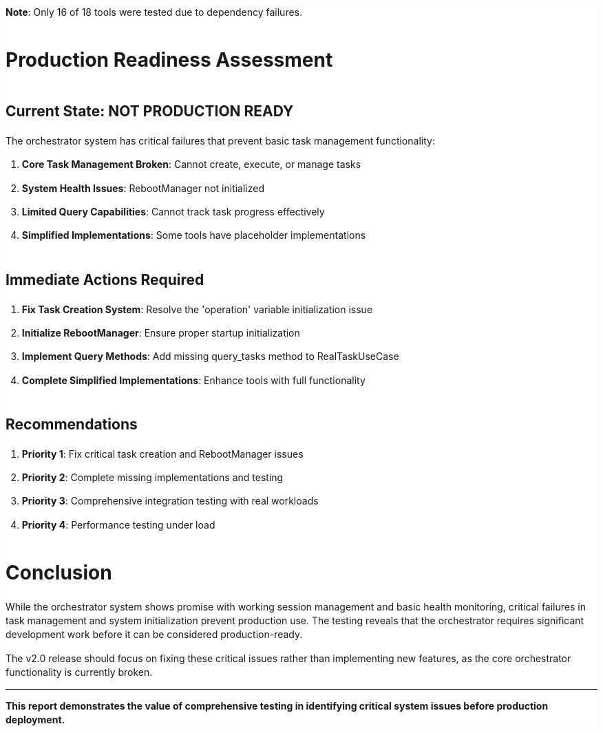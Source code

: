 **Note**: Only 16 of 18 tools were tested due to dependency failures.

#
# Production Readiness Assessment

#
## Current State: NOT PRODUCTION READY

The orchestrator system has critical failures that prevent basic task management functionality:

1. **Core Task Management Broken**: Cannot create, execute, or manage tasks

2. **System Health Issues**: RebootManager not initialized

3. **Limited Query Capabilities**: Cannot track task progress effectively

4. **Simplified Implementations**: Some tools have placeholder implementations

#
## Immediate Actions Required

1. **Fix Task Creation System**: Resolve the 'operation' variable initialization issue

2. **Initialize RebootManager**: Ensure proper startup initialization

3. **Implement Query Methods**: Add missing query_tasks method to RealTaskUseCase

4. **Complete Simplified Implementations**: Enhance tools with full functionality

#
## Recommendations

1. **Priority 1**: Fix critical task creation and RebootManager issues

2. **Priority 2**: Complete missing implementations and testing

3. **Priority 3**: Comprehensive integration testing with real workloads

4. **Priority 4**: Performance testing under load

#
# Conclusion

While the orchestrator system shows promise with working session management and basic health monitoring, critical failures in task management and system initialization prevent production use. The testing reveals that the orchestrator requires significant development work before it can be considered production-ready.

The v2.0 release should focus on fixing these critical issues rather than implementing new features, as the core orchestrator functionality is currently broken.

---

**This report demonstrates the value of comprehensive testing in identifying critical system issues before production deployment.**
